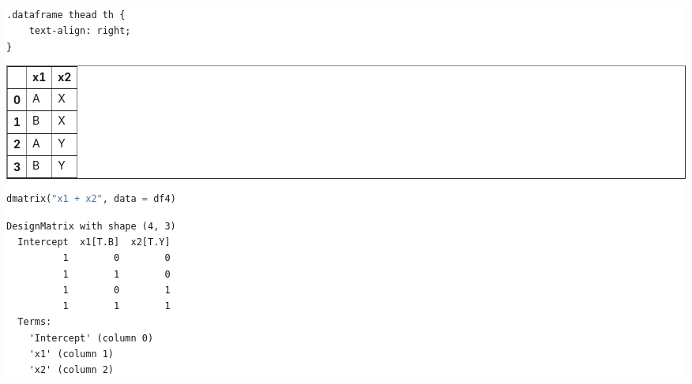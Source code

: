     .dataframe thead th {
        text-align: right;
    }
</style>
<table border="1" class="dataframe">
  <thead>
    <tr style="text-align: right;">
      <th></th>
      <th>x1</th>
      <th>x2</th>
    </tr>
  </thead>
  <tbody>
    <tr>
      <th>0</th>
      <td>A</td>
      <td>X</td>
    </tr>
    <tr>
      <th>1</th>
      <td>B</td>
      <td>X</td>
    </tr>
    <tr>
      <th>2</th>
      <td>A</td>
      <td>Y</td>
    </tr>
    <tr>
      <th>3</th>
      <td>B</td>
      <td>Y</td>
    </tr>
  </tbody>
</table>
</div>




```python
dmatrix("x1 + x2", data = df4)
```




    DesignMatrix with shape (4, 3)
      Intercept  x1[T.B]  x2[T.Y]
              1        0        0
              1        1        0
              1        0        1
              1        1        1
      Terms:
        'Intercept' (column 0)
        'x1' (column 1)
        'x2' (column 2)
